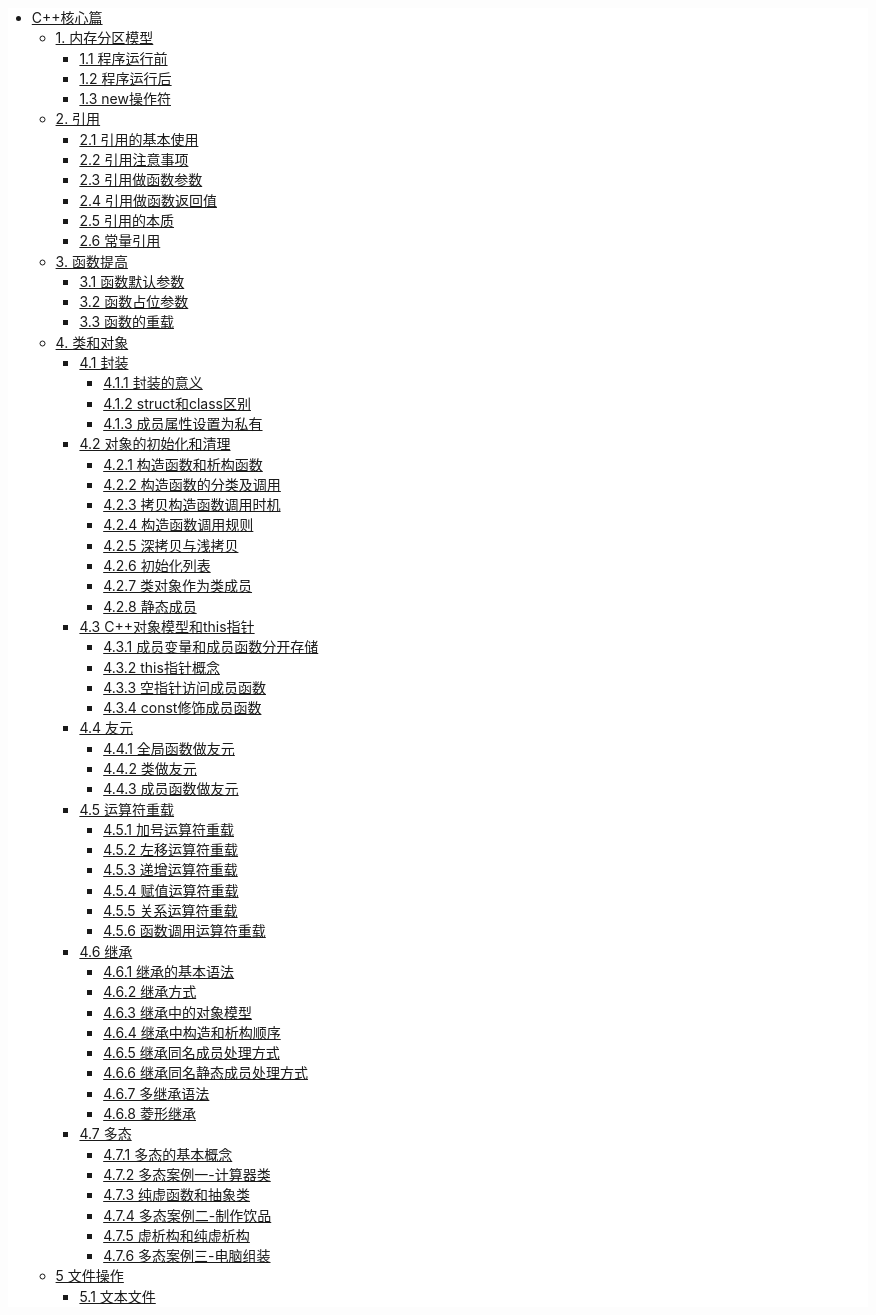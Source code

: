 - [C++核心篇](#c核心篇)
  - [1. 内存分区模型](#1-内存分区模型)
    - [1.1 程序运行前](#11-程序运行前)
    - [1.2 程序运行后](#12-程序运行后)
    - [1.3 new操作符](#13-new操作符)
  - [2. 引用](#2-引用)
    - [2.1 引用的基本使用](#21-引用的基本使用)
    - [2.2 引用注意事项](#22-引用注意事项)
    - [2.3 引用做函数参数](#23-引用做函数参数)
    - [2.4 引用做函数返回值](#24-引用做函数返回值)
    - [2.5 引用的本质](#25-引用的本质)
    - [2.6 常量引用](#26-常量引用)
  - [3. 函数提高](#3-函数提高)
    - [3.1 函数默认参数](#31-函数默认参数)
    - [3.2 函数占位参数](#32-函数占位参数)
    - [3.3 函数的重载](#33-函数的重载)
  - [4. 类和对象](#4-类和对象)
    - [4.1 封装](#41-封装)
      - [4.1.1 封装的意义](#411-封装的意义)
      - [4.1.2 struct和class区别](#412-struct和class区别)
      - [4.1.3 成员属性设置为私有](#413-成员属性设置为私有)
    - [4.2 对象的初始化和清理](#42-对象的初始化和清理)
      - [4.2.1 构造函数和析构函数](#421-构造函数和析构函数)
      - [4.2.2 构造函数的分类及调用](#422-构造函数的分类及调用)
      - [4.2.3 拷贝构造函数调用时机](#423-拷贝构造函数调用时机)
      - [4.2.4 构造函数调用规则](#424-构造函数调用规则)
      - [4.2.5 深拷贝与浅拷贝](#425-深拷贝与浅拷贝)
      - [4.2.6 初始化列表](#426-初始化列表)
      - [4.2.7 类对象作为类成员](#427-类对象作为类成员)
      - [4.2.8 静态成员](#428-静态成员)
    - [4.3 C++对象模型和this指针](#43-c对象模型和this指针)
      - [4.3.1 成员变量和成员函数分开存储](#431-成员变量和成员函数分开存储)
      - [4.3.2 this指针概念](#432-this指针概念)
      - [4.3.3 空指针访问成员函数](#433-空指针访问成员函数)
      - [4.3.4 const修饰成员函数](#434-const修饰成员函数)
    - [4.4 友元](#44-友元)
      - [4.4.1 全局函数做友元](#441-全局函数做友元)
      - [4.4.2 类做友元](#442-类做友元)
      - [4.4.3 成员函数做友元](#443-成员函数做友元)
    - [4.5 运算符重载](#45-运算符重载)
      - [4.5.1 加号运算符重载](#451-加号运算符重载)
      - [4.5.2 左移运算符重载](#452-左移运算符重载)
      - [4.5.3 递增运算符重载](#453-递增运算符重载)
      - [4.5.4 赋值运算符重载](#454-赋值运算符重载)
      - [4.5.5 关系运算符重载](#455-关系运算符重载)
      - [4.5.6 函数调用运算符重载](#456-函数调用运算符重载)
    - [4.6  继承](#46--继承)
      - [4.6.1 继承的基本语法](#461-继承的基本语法)
      - [4.6.2 继承方式](#462-继承方式)
      - [4.6.3 继承中的对象模型](#463-继承中的对象模型)
      - [4.6.4 继承中构造和析构顺序](#464-继承中构造和析构顺序)
      - [4.6.5 继承同名成员处理方式](#465-继承同名成员处理方式)
      - [4.6.6 继承同名静态成员处理方式](#466-继承同名静态成员处理方式)
      - [4.6.7 多继承语法](#467-多继承语法)
      - [4.6.8 菱形继承](#468-菱形继承)
    - [4.7  多态](#47--多态)
      - [4.7.1 多态的基本概念](#471-多态的基本概念)
      - [4.7.2 多态案例一-计算器类](#472-多态案例一-计算器类)
      - [4.7.3 纯虚函数和抽象类](#473-纯虚函数和抽象类)
      - [4.7.4 多态案例二-制作饮品](#474-多态案例二-制作饮品)
      - [4.7.5 虚析构和纯虚析构](#475-虚析构和纯虚析构)
      - [4.7.6 多态案例三-电脑组装](#476-多态案例三-电脑组装)
  - [5 文件操作](#5-文件操作)
    - [5.1 文本文件](#51-文本文件)